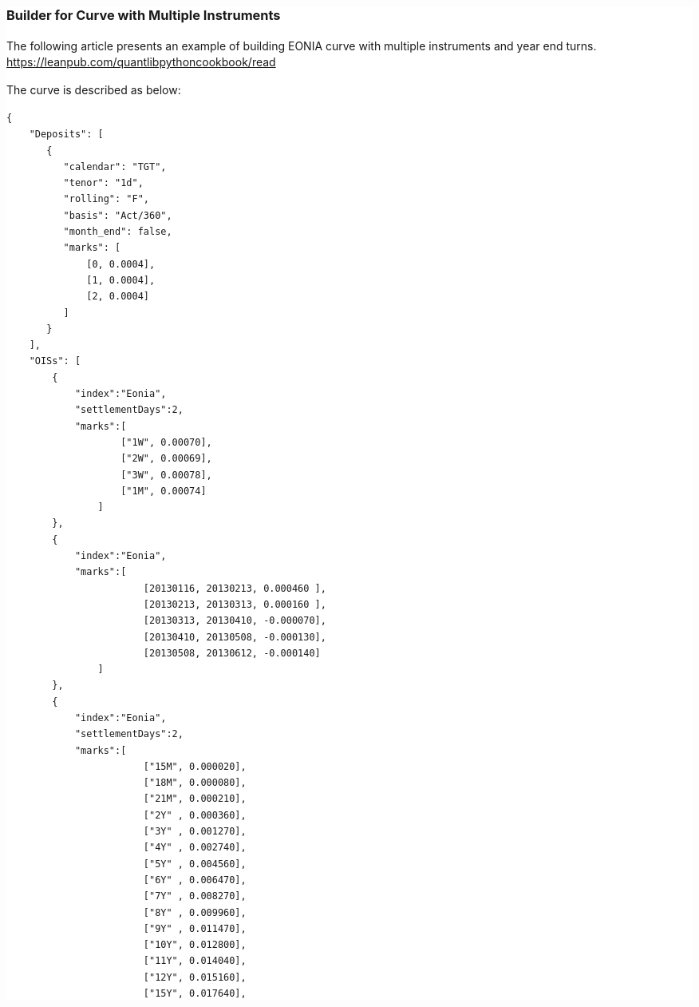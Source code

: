 
###  Builder for Curve with Multiple Instruments

The following article presents an example of building EONIA curve with multiple instruments and year end turns.
https://leanpub.com/quantlibpythoncookbook/read

The curve is described as below:

```
{
	"Deposits": [
	   {
	      "calendar": "TGT",
	      "tenor": "1d",
	      "rolling": "F",
	      "basis": "Act/360",
	      "month_end": false,
	      "marks": [
	          [0, 0.0004], 
	          [1, 0.0004], 
	          [2, 0.0004] 
	      ]
	   }
	],
	"OISs": [
		{
		    "index":"Eonia",
		    "settlementDays":2,
		    "marks":[
		            ["1W", 0.00070],
		            ["2W", 0.00069],
		            ["3W", 0.00078],
		            ["1M", 0.00074]
		        ]
		},
		{
		    "index":"Eonia",
		    "marks":[
						[20130116, 20130213, 0.000460 ],
						[20130213, 20130313, 0.000160 ],
						[20130313, 20130410, -0.000070],
						[20130410, 20130508, -0.000130],
						[20130508, 20130612, -0.000140]
		        ]
		},
		{
		    "index":"Eonia",
		    "settlementDays":2,
		    "marks":[
						["15M", 0.000020],
						["18M", 0.000080],
						["21M", 0.000210],
						["2Y" , 0.000360],
						["3Y" , 0.001270],
						["4Y" , 0.002740],
						["5Y" , 0.004560],
						["6Y" , 0.006470],
						["7Y" , 0.008270],
						["8Y" , 0.009960],
						["9Y" , 0.011470],
						["10Y", 0.012800],
						["11Y", 0.014040],
						["12Y", 0.015160],
						["15Y", 0.017640],
```